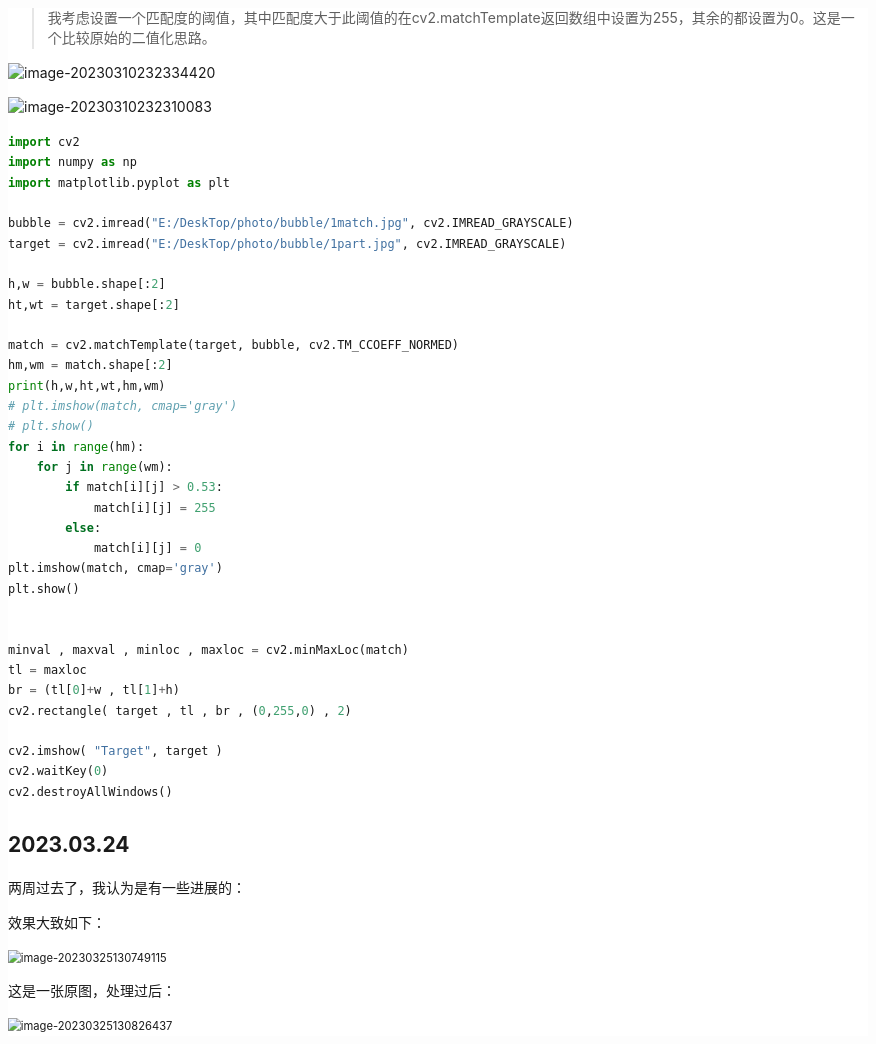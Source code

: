 > 我考虑设置一个匹配度的阈值，其中匹配度大于此阈值的在cv2.matchTemplate返回数组中设置为255，其余的都设置为0。这是一个比较原始的二值化思路。

![image-20230310232334420](https://yoga-typora-photo.oss-cn-beijing.aliyuncs.com/typora_img/image-20230310232334420.png)

![image-20230310232310083](https://yoga-typora-photo.oss-cn-beijing.aliyuncs.com/typora_img/image-20230310232310083.png)

```python
import cv2
import numpy as np
import matplotlib.pyplot as plt

bubble = cv2.imread("E:/DeskTop/photo/bubble/1match.jpg", cv2.IMREAD_GRAYSCALE)
target = cv2.imread("E:/DeskTop/photo/bubble/1part.jpg", cv2.IMREAD_GRAYSCALE)

h,w = bubble.shape[:2]
ht,wt = target.shape[:2]

match = cv2.matchTemplate(target, bubble, cv2.TM_CCOEFF_NORMED)
hm,wm = match.shape[:2]
print(h,w,ht,wt,hm,wm)
# plt.imshow(match, cmap='gray')
# plt.show()
for i in range(hm):
    for j in range(wm):
        if match[i][j] > 0.53:
            match[i][j] = 255
        else:
            match[i][j] = 0
plt.imshow(match, cmap='gray')
plt.show()


minval , maxval , minloc , maxloc = cv2.minMaxLoc(match)
tl = maxloc
br = (tl[0]+w , tl[1]+h)
cv2.rectangle( target , tl , br , (0,255,0) , 2)

cv2.imshow( "Target", target )
cv2.waitKey(0)
cv2.destroyAllWindows()
```

## 2023.03.24

两周过去了，我认为是有一些进展的：

效果大致如下：

<img src="./photo/image-20230325130749115.png" alt="image-20230325130749115" style="zoom: 80%;" />

这是一张原图，处理过后：

<img src="https://yoga-typora-photo.oss-cn-beijing.aliyuncs.com/typora_img/image-20230325130826437.png" alt="image-20230325130826437" style="zoom: 80%;" />
